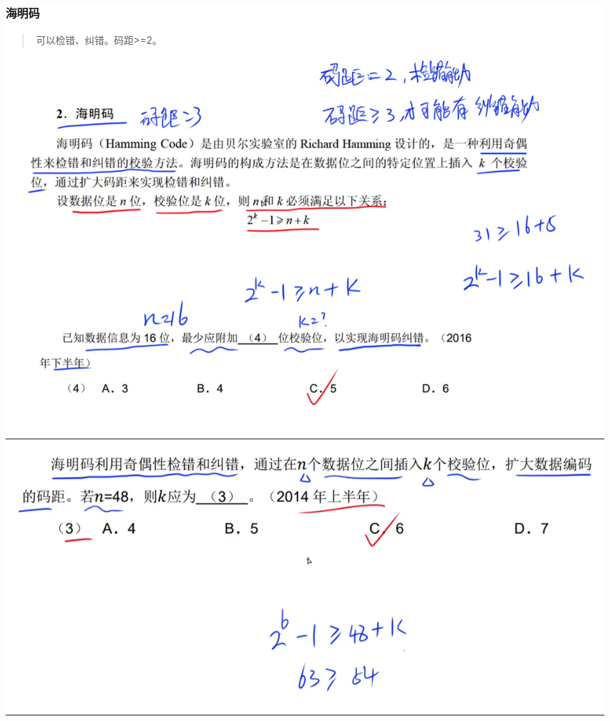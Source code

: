 

### 海明码

> ​		可以检错、纠错。码距>=2。

![image-20230521140420846](step01-5分题-计算机系统-NO.assets/image-20230521140420846.png)

---

![image-20230521141414015](step01-5分题-计算机系统-NO.assets/image-20230521141414015.png)

---